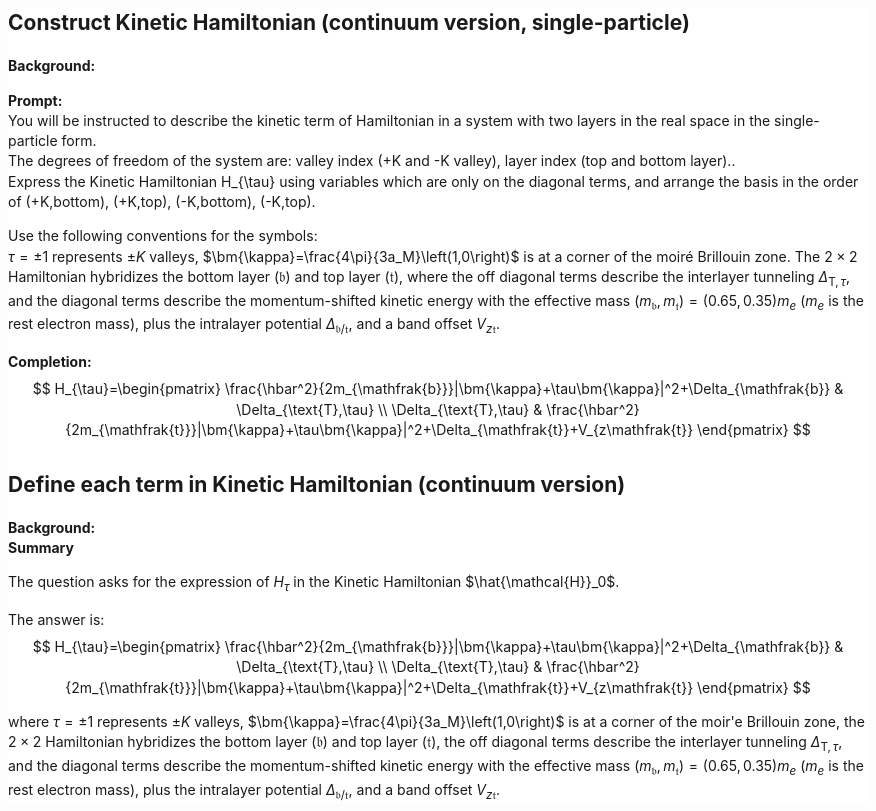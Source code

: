 ## Construct Kinetic Hamiltonian (continuum version, single-particle)  
**Background:**  

**Prompt:**  
You will be instructed to describe the kinetic term of Hamiltonian in a system with two layers in the real space in the single-particle form.   
The degrees of freedom of the system are: valley index (+K and -K valley), layer index (top and bottom layer)..  
Express the Kinetic Hamiltonian H_{\tau} using variables which are only on the diagonal terms, and arrange the basis in the order of (+K,bottom), (+K,top), (-K,bottom), (-K,top). 

Use the following conventions for the symbols:  
$\tau=\pm 1$ represents $\pm K$ valleys, $\bm{\kappa}=\frac{4\pi}{3a_M}\left(1,0\right)$ is at a corner of the moiré Brillouin zone. The $2\times 2$ Hamiltonian hybridizes the bottom layer ($\mathfrak{b}$) and top layer ($\mathfrak{t}$), where the off diagonal terms describe the interlayer tunneling $\Delta_{\text{T},\tau}$, and the diagonal terms describe the momentum-shifted kinetic energy with the effective mass $(m_{\mathfrak{b}},m_{\mathfrak{t}})=(0.65,0.35)m_e$ ($m_e$ is the rest electron mass), plus the intralayer potential $\Delta_{\mathfrak{b}/\mathfrak{t}}$, and a band offset $V_{z\mathfrak{t}}$.

**Completion:**  
$$
H_{\tau}=\begin{pmatrix}
\frac{\hbar^2}{2m_{\mathfrak{b}}}|\bm{\kappa}+\tau\bm{\kappa}|^2+\Delta_{\mathfrak{b}} & \Delta_{\text{T},\tau} \\
\Delta_{\text{T},\tau} & \frac{\hbar^2}{2m_{\mathfrak{t}}}|\bm{\kappa}+\tau\bm{\kappa}|^2+\Delta_{\mathfrak{t}}+V_{z\mathfrak{t}}
\end{pmatrix}
$$

## Define each term in Kinetic Hamiltonian (continuum version)  
**Background:**  
**Summary**

The question asks for the expression of $H_{\tau}$ in the Kinetic Hamiltonian $\hat{\mathcal{H}}_0$.

The answer is:
$$
H_{\tau}=\begin{pmatrix}
\frac{\hbar^2}{2m_{\mathfrak{b}}}|\bm{\kappa}+\tau\bm{\kappa}|^2+\Delta_{\mathfrak{b}} & \Delta_{\text{T},\tau} \\
\Delta_{\text{T},\tau} & \frac{\hbar^2}{2m_{\mathfrak{t}}}|\bm{\kappa}+\tau\bm{\kappa}|^2+\Delta_{\mathfrak{t}}+V_{z\mathfrak{t}}
\end{pmatrix}
$$

where $\tau=\pm 1$ represents $\pm K$ valleys, $\bm{\kappa}=\frac{4\pi}{3a_M}\left(1,0\right)$ is at a corner of the moir\'e Brillouin zone, the $2\times 2$ Hamiltonian hybridizes the bottom layer ($\mathfrak{b}$) and top layer ($\mathfrak{t}$), the off diagonal terms describe the interlayer tunneling $\Delta_{\text{T},\tau}$, and the diagonal terms describe the momentum-shifted kinetic energy with the effective mass $(m_{\mathfrak{b}},m_{\mathfrak{t}})=(0.65,0.35)m_e$ ($m_e$ is the rest electron mass), plus the intralayer potential $\Delta_{\mathfrak{b}/\mathfrak{t}}$, and a band offset $V_{z\mathfrak{t}}$.

